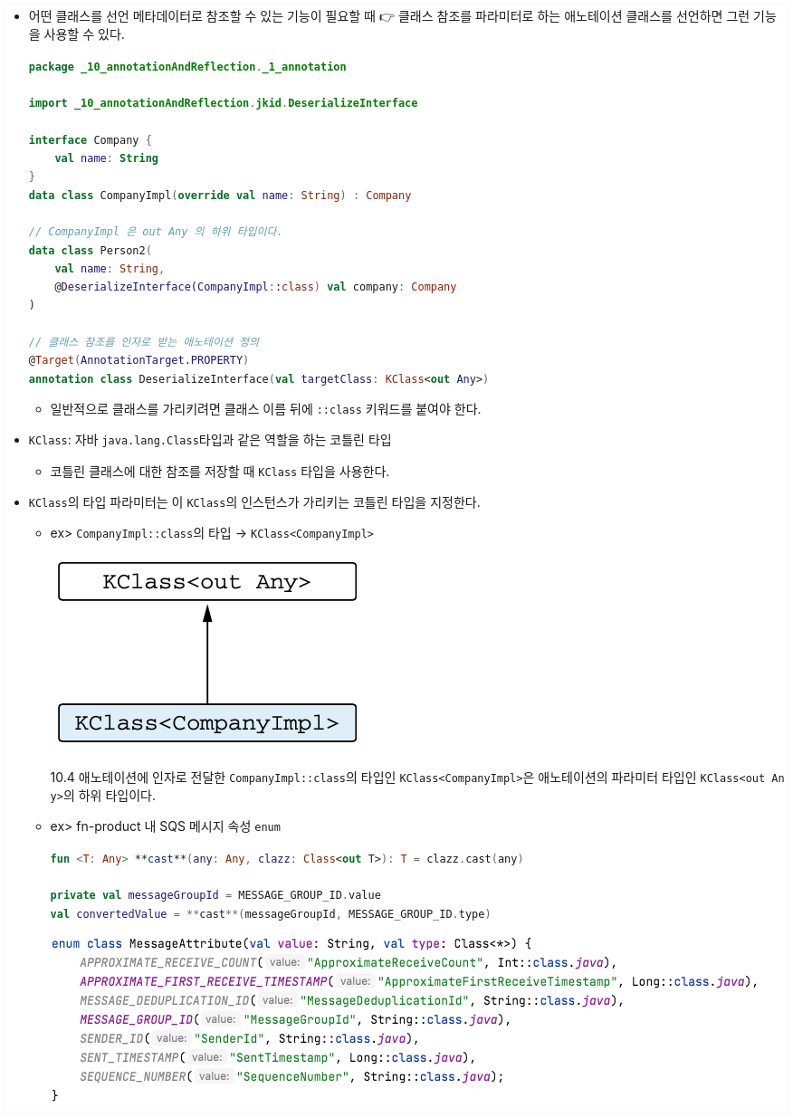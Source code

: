 
- 어떤 클래스를 선언 메타데이터로 참조할 수 있는 기능이 필요할 때 👉 클래스 참조를 파라미터로 하는 애노테이션 클래스를 선언하면 그런 기능을 사용할 수 있다.
    
    ```kotlin
    package _10_annotationAndReflection._1_annotation
    
    import _10_annotationAndReflection.jkid.DeserializeInterface
    
    interface Company {
        val name: String
    }
    data class CompanyImpl(override val name: String) : Company
    
    // CompanyImpl 은 out Any 의 하위 타입이다.
    data class Person2(
        val name: String,
        @DeserializeInterface(CompanyImpl::class) val company: Company
    )
    
    // 클래스 참조를 인자로 받는 애노테이션 정의
    @Target(AnnotationTarget.PROPERTY)
    annotation class DeserializeInterface(val targetClass: KClass<out Any>)
    ```
    
    - 일반적으로 클래스를 가리키려면 클래스 이름 뒤에 `::class` 키워드를 붙여야 한다.
- `KClass`: 자바 `java.lang.Class`타입과 같은 역할을 하는 코틀린 타입
    - 코틀린 클래스에 대한 참조를 저장할 때 `KClass` 타입을 사용한다.
- `KClass`의 타입 파라미터는 이 `KClass`의 인스턴스가 가리키는 코틀린 타입을 지정한다.
    - ex> `CompanyImpl::class`의 타입 → `KClass<CompanyImpl>`
        
        ![10.4 애노테이션에 인자로 전달한 `CompanyImpl::class`의 타입인 `KClass<CompanyImpl>`은 애노테이션의 파라미터 타입인 `KClass<out Any>`의 하위 타입이다.](./images/Untitled%202.png)
        
        10.4 애노테이션에 인자로 전달한 `CompanyImpl::class`의 타입인 `KClass<CompanyImpl>`은 애노테이션의 파라미터 타입인 `KClass<out Any>`의 하위 타입이다.
        
    - ex> fn-product 내 SQS 메시지 속성 `enum`
        
        ```kotlin
        fun <T: Any> **cast**(any: Any, clazz: Class<out T>): T = clazz.cast(any)
        
        private val messageGroupId = MESSAGE_GROUP_ID.value
        val convertedValue = **cast**(messageGroupId, MESSAGE_GROUP_ID.type)
        ```
        
        ![Untitled](./images/Untitled%203.png)
        